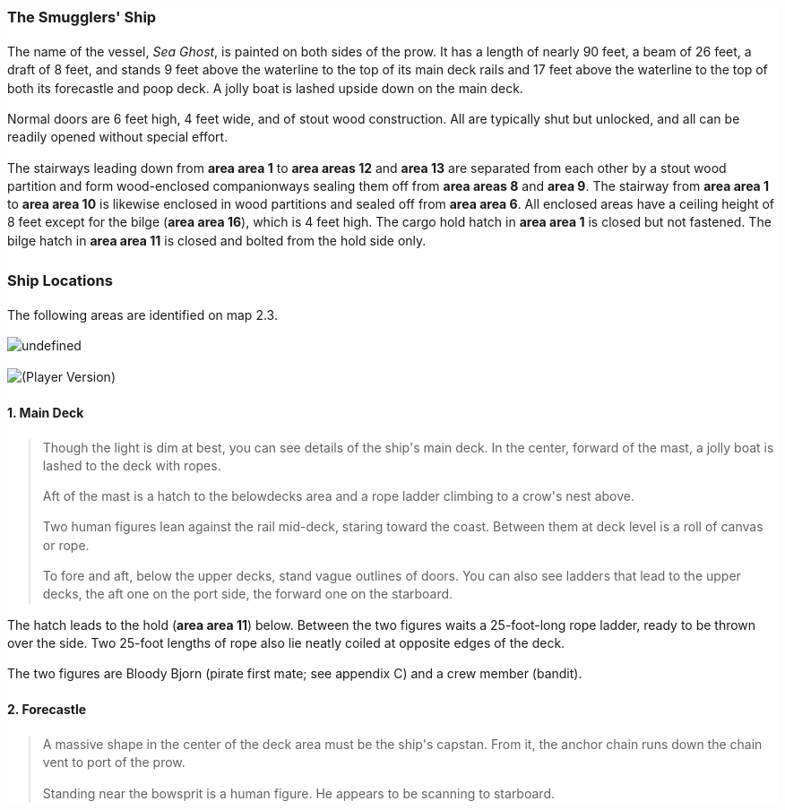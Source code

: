 ### The Smugglers' Ship

The name of the vessel, _Sea Ghost_, is painted on both sides of the prow. It has a length of nearly 90 feet, a beam of 26 feet, a draft of 8 feet, and stands 9 feet above the waterline to the top of its main deck rails and 17 feet above the waterline to the top of both its forecastle and poop deck. A jolly boat is lashed upside down on the main deck.

Normal doors are 6 feet high, 4 feet wide, and of stout wood construction. All are typically shut but unlocked, and all can be readily opened without special effort.

The stairways leading down from **area area 1** to **area areas 12** and **area 13** are separated from each other by a stout wood partition and form wood-enclosed companionways sealing them off from **area areas 8** and **area 9**. The stairway from **area area 1** to **area area 10** is likewise enclosed in wood partitions and sealed off from **area area 6**. All enclosed areas have a ceiling height of 8 feet except for the bilge (**area area 16**), which is 4 feet high. The cargo hold hatch in **area area 1** is closed but not fastened. The bilge hatch in **area area 11** is closed and bolted from the hold side only.

### Ship Locations

The following areas are identified on map 2.3.

<wc-gallery>

![undefined](adventure/GoS/018-03-dm.png)

![(Player Version)](adventure/GoS/019-03-pc.png)

</wc-gallery>

#### 1. Main Deck

> Though the light is dim at best, you can see details of the ship's main deck. In the center, forward of the mast, a jolly boat is lashed to the deck with ropes.
> 
> Aft of the mast is a hatch to the belowdecks area and a rope ladder climbing to a crow's nest above.
> 
> Two human figures lean against the rail mid-deck, staring toward the coast. Between them at deck level is a roll of canvas or rope.
> 
> To fore and aft, below the upper decks, stand vague outlines of doors. You can also see ladders that lead to the upper decks, the aft one on the port side, the forward one on the starboard.

The hatch leads to the hold (**area area 11**) below. Between the two figures waits a 25-foot-long rope ladder, ready to be thrown over the side. Two 25-foot lengths of rope also lie neatly coiled at opposite edges of the deck.

The two figures are Bloody Bjorn (pirate first mate; see appendix C) and a crew member (bandit).

#### 2. Forecastle

> A massive shape in the center of the deck area must be the ship's capstan. From it, the anchor chain runs down the chain vent to port of the prow.
> 
> Standing near the bowsprit is a human figure. He appears to be scanning to starboard.
